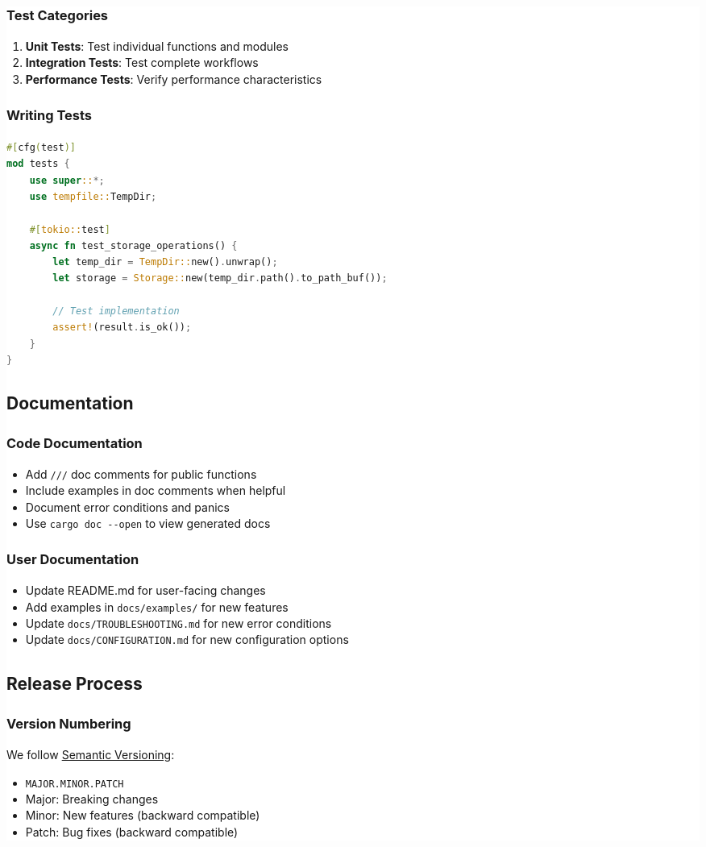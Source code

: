 ### Test Categories

1. **Unit Tests**: Test individual functions and modules
2. **Integration Tests**: Test complete workflows
3. **Performance Tests**: Verify performance characteristics

### Writing Tests

```rust
#[cfg(test)]
mod tests {
    use super::*;
    use tempfile::TempDir;

    #[tokio::test]
    async fn test_storage_operations() {
        let temp_dir = TempDir::new().unwrap();
        let storage = Storage::new(temp_dir.path().to_path_buf());
        
        // Test implementation
        assert!(result.is_ok());
    }
}
```

## Documentation

### Code Documentation

- Add `///` doc comments for public functions
- Include examples in doc comments when helpful
- Document error conditions and panics
- Use `cargo doc --open` to view generated docs

### User Documentation

- Update README.md for user-facing changes
- Add examples in `docs/examples/` for new features
- Update `docs/TROUBLESHOOTING.md` for new error conditions
- Update `docs/CONFIGURATION.md` for new configuration options

## Release Process

### Version Numbering

We follow [Semantic Versioning](https://semver.org/):
- `MAJOR.MINOR.PATCH`
- Major: Breaking changes
- Minor: New features (backward compatible)
- Patch: Bug fixes (backward compatible)
